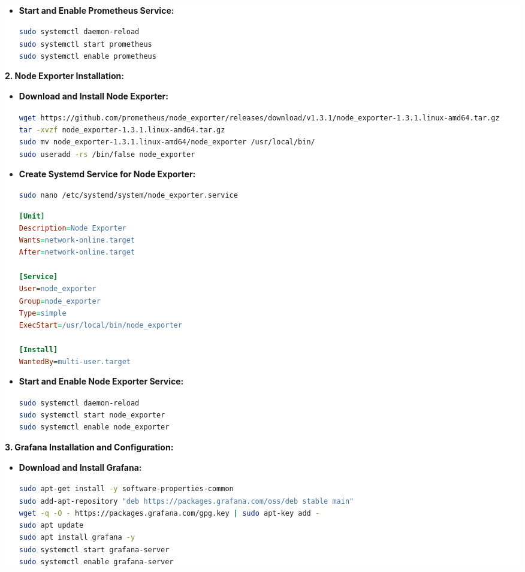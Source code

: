 - **Start and Enable Prometheus Service:**
  ```bash
  sudo systemctl daemon-reload
  sudo systemctl start prometheus
  sudo systemctl enable prometheus
  ```

**2. Node Exporter Installation:**

- **Download and Install Node Exporter:**
  ```bash
  wget https://github.com/prometheus/node_exporter/releases/download/v1.3.1/node_exporter-1.3.1.linux-amd64.tar.gz
  tar -xvzf node_exporter-1.3.1.linux-amd64.tar.gz
  sudo mv node_exporter-1.3.1.linux-amd64/node_exporter /usr/local/bin/
  sudo useradd -rs /bin/false node_exporter
  ```

- **Create Systemd Service for Node Exporter:**
  ```bash
  sudo nano /etc/systemd/system/node_exporter.service
  ```
  ```ini
  [Unit]
  Description=Node Exporter
  Wants=network-online.target
  After=network-online.target

  [Service]
  User=node_exporter
  Group=node_exporter
  Type=simple
  ExecStart=/usr/local/bin/node_exporter

  [Install]
  WantedBy=multi-user.target
  ```

- **Start and Enable Node Exporter Service:**
  ```bash
  sudo systemctl daemon-reload
  sudo systemctl start node_exporter
  sudo systemctl enable node_exporter
  ```

**3. Grafana Installation and Configuration:**

- **Download and Install Grafana:**
  ```bash
  sudo apt-get install -y software-properties-common
  sudo add-apt-repository "deb https://packages.grafana.com/oss/deb stable main"
  wget -q -O - https://packages.grafana.com/gpg.key | sudo apt-key add -
  sudo apt update
  sudo apt install grafana -y
  sudo systemctl start grafana-server
  sudo systemctl enable grafana-server
  ```
